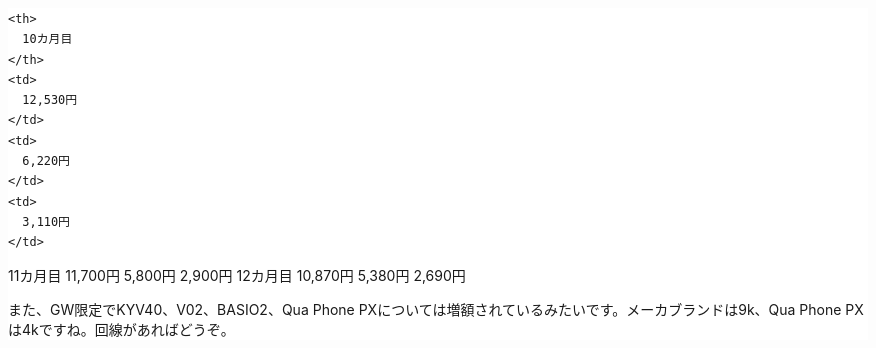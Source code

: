     <th>
      10カ月目
    </th>
    <td>
      12,530円
    </td>
    <td>
      6,220円
    </td>
    <td>
      3,110円
    </td>
  </tr>
  <tr>
    <th>
      11カ月目
    </th>
    <td>
      11,700円
    </td>
    <td>
      5,800円
    </td>
    <td>
      2,900円
    </td>
  </tr>
  <tr>
    <th>
      12カ月目
    </th>
    <td>
      10,870円
    </td>
    <td>
      5,380円
    </td>
    <td>
      2,690円
    </td>
  </tr>
</table>

また、GW限定でKYV40、V02、BASIO2、Qua Phone PXについては増額されているみたいです。メーカブランドは9k、Qua Phone PXは4kですね。回線があればどうぞ。